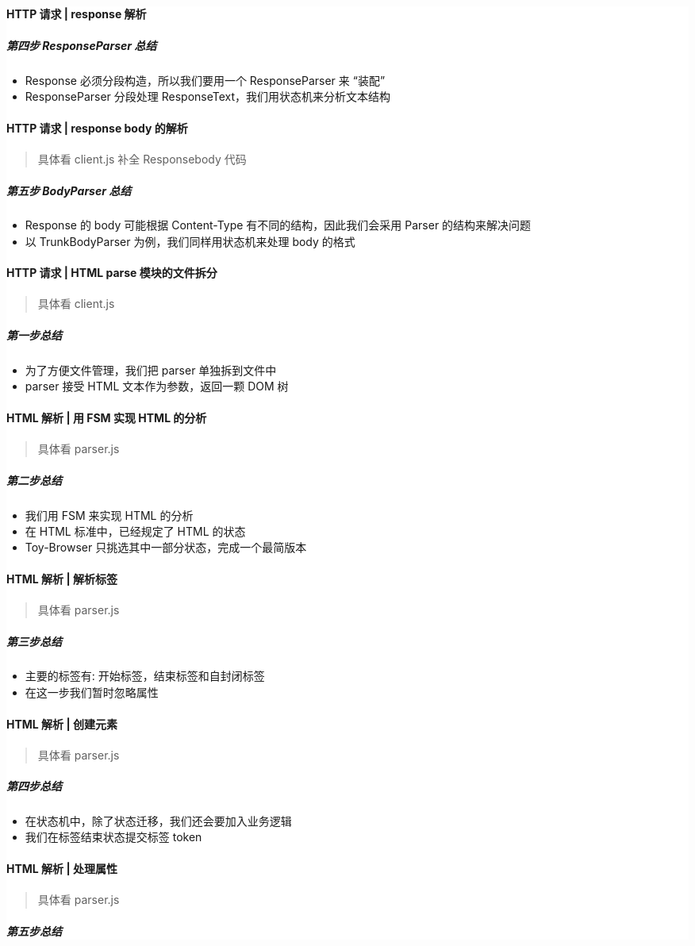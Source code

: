 #### HTTP 请求 | response 解析

##### 第四步 ResponseParser 总结

- Response 必须分段构造，所以我们要用一个 ResponseParser 来 “装配”
- ResponseParser 分段处理 ResponseText，我们用状态机来分析文本结构

#### HTTP 请求 | response body 的解析

> 具体看 client.js 补全 Responsebody 代码

##### 第五步 BodyParser 总结

- Response 的 body 可能根据 Content-Type 有不同的结构，因此我们会采用 Parser 的结构来解决问题
- 以 TrunkBodyParser 为例，我们同样用状态机来处理 body 的格式

#### HTTP 请求 | HTML parse 模块的文件拆分

> 具体看 client.js

##### 第一步总结

- 为了方便文件管理，我们把 parser 单独拆到文件中
- parser 接受 HTML 文本作为参数，返回一颗 DOM 树

#### HTML 解析 | 用 FSM 实现 HTML 的分析

> 具体看 parser.js

##### 第二步总结

- 我们用 FSM 来实现 HTML 的分析
- 在 HTML 标准中，已经规定了 HTML 的状态
- Toy-Browser 只挑选其中一部分状态，完成一个最简版本

#### HTML 解析 | 解析标签

> 具体看 parser.js

##### 第三步总结

- 主要的标签有: 开始标签，结束标签和自封闭标签
- 在这一步我们暂时忽略属性

#### HTML 解析 | 创建元素

> 具体看 parser.js

##### 第四步总结

- 在状态机中，除了状态迁移，我们还会要加入业务逻辑
- 我们在标签结束状态提交标签 token

#### HTML 解析 | 处理属性

> 具体看 parser.js

##### 第五步总结
